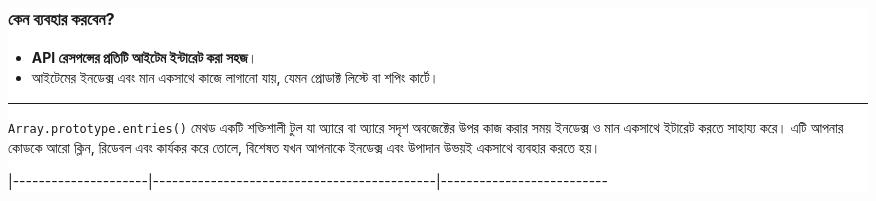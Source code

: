 ### কেন ব্যবহার করবেন?
- **API রেসপন্সের প্রতিটি আইটেম ইন্টারেট করা সহজ**।
- আইটেমের ইনডেক্স এবং মান একসাথে কাজে লাগানো যায়, যেমন প্রোডাক্ট লিস্টে বা শপিং কার্টে।

---


`Array.prototype.entries()` মেথড একটি শক্তিশালী টুল যা অ্যারে বা অ্যারে সদৃশ অবজেক্টের উপর কাজ করার সময় ইনডেক্স ও মান একসাথে ইটারেট করতে সাহায্য করে। এটি আপনার কোডকে আরো ক্লিন, রিডেবল এবং কার্যকর করে তোলে, বিশেষত যখন আপনাকে ইনডেক্স এবং উপাদান উভয়ই একসাথে ব্যবহার করতে হয়।

|---------------------|--------------------------------------------|--------------------------
